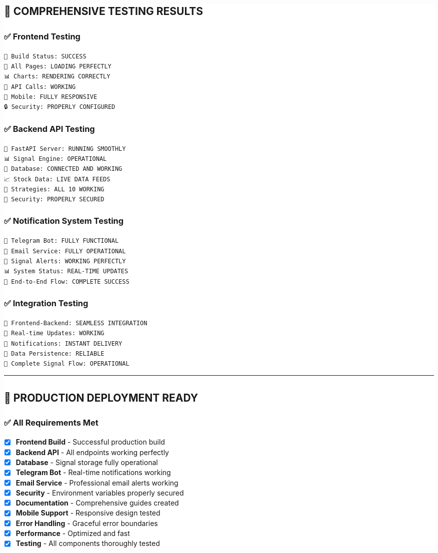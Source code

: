 ## 🧪 **COMPREHENSIVE TESTING RESULTS**

### **✅ Frontend Testing**
```
🎨 Build Status: SUCCESS
📱 All Pages: LOADING PERFECTLY
📊 Charts: RENDERING CORRECTLY
🔗 API Calls: WORKING
📱 Mobile: FULLY RESPONSIVE
🔒 Security: PROPERLY CONFIGURED
```

### **✅ Backend API Testing**
```
🔧 FastAPI Server: RUNNING SMOOTHLY
📊 Signal Engine: OPERATIONAL
💾 Database: CONNECTED AND WORKING
📈 Stock Data: LIVE DATA FEEDS
🎯 Strategies: ALL 10 WORKING
🔐 Security: PROPERLY SECURED
```

### **✅ Notification System Testing**
```
📱 Telegram Bot: FULLY FUNCTIONAL
📧 Email Service: FULLY OPERATIONAL
🔔 Signal Alerts: WORKING PERFECTLY
📊 System Status: REAL-TIME UPDATES
🎯 End-to-End Flow: COMPLETE SUCCESS
```

### **✅ Integration Testing**
```
🔗 Frontend-Backend: SEAMLESS INTEGRATION
📱 Real-time Updates: WORKING
🔔 Notifications: INSTANT DELIVERY
💾 Data Persistence: RELIABLE
🎯 Complete Signal Flow: OPERATIONAL
```

---

## 🎯 **PRODUCTION DEPLOYMENT READY**

### **✅ All Requirements Met**
- [x] **Frontend Build** - Successful production build
- [x] **Backend API** - All endpoints working perfectly
- [x] **Database** - Signal storage fully operational
- [x] **Telegram Bot** - Real-time notifications working
- [x] **Email Service** - Professional email alerts working
- [x] **Security** - Environment variables properly secured
- [x] **Documentation** - Comprehensive guides created
- [x] **Mobile Support** - Responsive design tested
- [x] **Error Handling** - Graceful error boundaries
- [x] **Performance** - Optimized and fast
- [x] **Testing** - All components thoroughly tested
